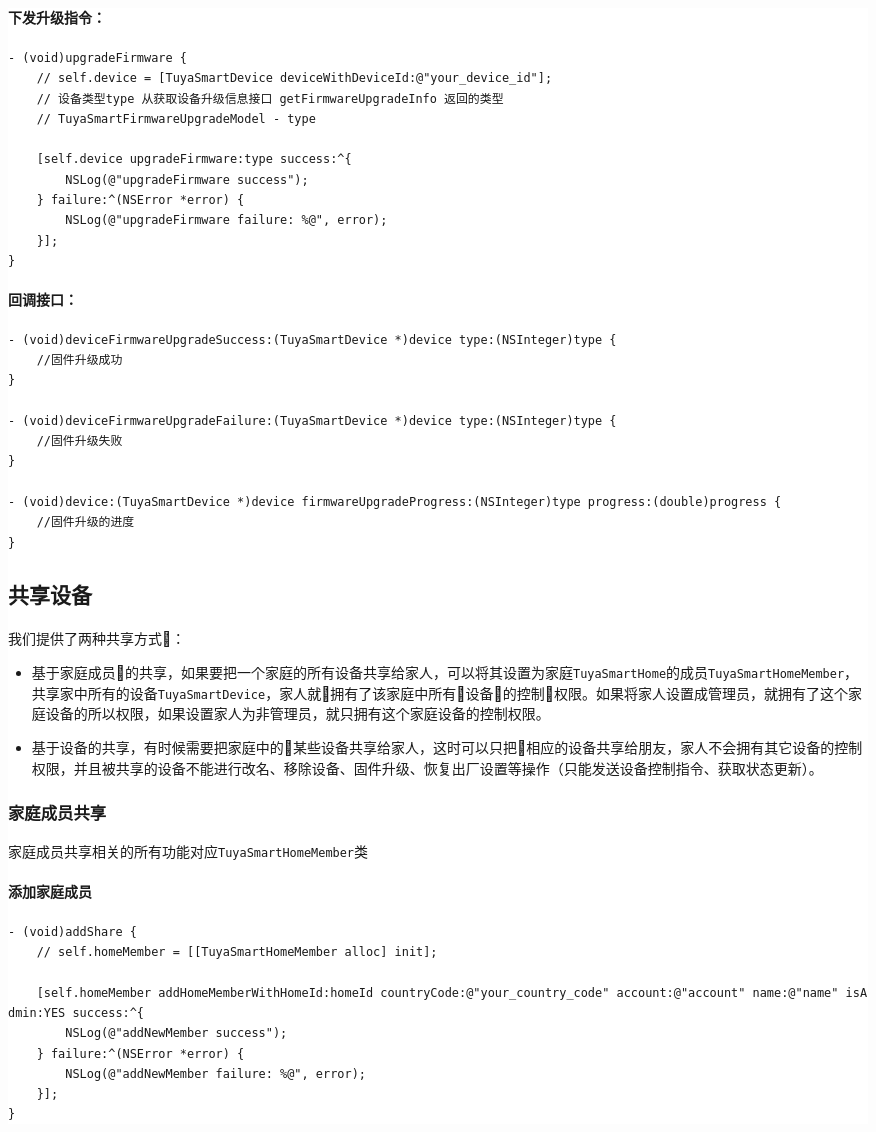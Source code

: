 #### 下发升级指令：

```objc
- (void)upgradeFirmware {
	// self.device = [TuyaSmartDevice deviceWithDeviceId:@"your_device_id"];
	// 设备类型type 从获取设备升级信息接口 getFirmwareUpgradeInfo 返回的类型
	// TuyaSmartFirmwareUpgradeModel - type

	[self.device upgradeFirmware:type success:^{
		NSLog(@"upgradeFirmware success"); 
	} failure:^(NSError *error) {
		NSLog(@"upgradeFirmware failure: %@", error); 
	}];
}
```


#### 回调接口：
```objc
- (void)deviceFirmwareUpgradeSuccess:(TuyaSmartDevice *)device type:(NSInteger)type {
	//固件升级成功
}

- (void)deviceFirmwareUpgradeFailure:(TuyaSmartDevice *)device type:(NSInteger)type {
	//固件升级失败
}

- (void)device:(TuyaSmartDevice *)device firmwareUpgradeProgress:(NSInteger)type progress:(double)progress {
	//固件升级的进度
}

```

## 共享设备

我们提供了两种共享方式：

- 基于家庭成员的共享，如果要把一个家庭的所有设备共享给家人，可以将其设置为家庭`TuyaSmartHome`的成员`TuyaSmartHomeMember`，共享家中所有的设备`TuyaSmartDevice`，家人就拥有了该家庭中所有设备的控制权限。如果将家人设置成管理员，就拥有了这个家庭设备的所以权限，如果设置家人为非管理员，就只拥有这个家庭设备的控制权限。

- 基于设备的共享，有时候需要把家庭中的某些设备共享给家人，这时可以只把相应的设备共享给朋友，家人不会拥有其它设备的控制权限，并且被共享的设备不能进行改名、移除设备、固件升级、恢复出厂设置等操作（只能发送设备控制指令、获取状态更新）。

### 家庭成员共享 

家庭成员共享相关的所有功能对应`TuyaSmartHomeMember`类

#### 添加家庭成员

```objc
- (void)addShare {
	// self.homeMember = [[TuyaSmartHomeMember alloc] init];
	
	[self.homeMember addHomeMemberWithHomeId:homeId countryCode:@"your_country_code" account:@"account" name:@"name" isAdmin:YES success:^{
        NSLog(@"addNewMember success");
    } failure:^(NSError *error) {
        NSLog(@"addNewMember failure: %@", error);
    }];
}
```
